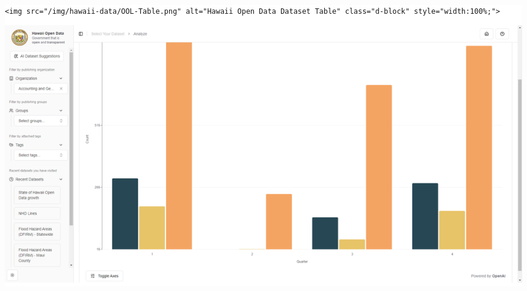     <img src="/img/hawaii-data/OOL-Table.png" alt="Hawaii Open Data Dataset Table" class="d-block" style="width:100%;">
</div>
<div class="carousel-item">
    <img src="/img/hawaii-data/OOL-Graph.png" alt="Hawaii Open Data Dataset Graph" class="d-block" style="width:100%;">
</div>
<div class="carousel-item">